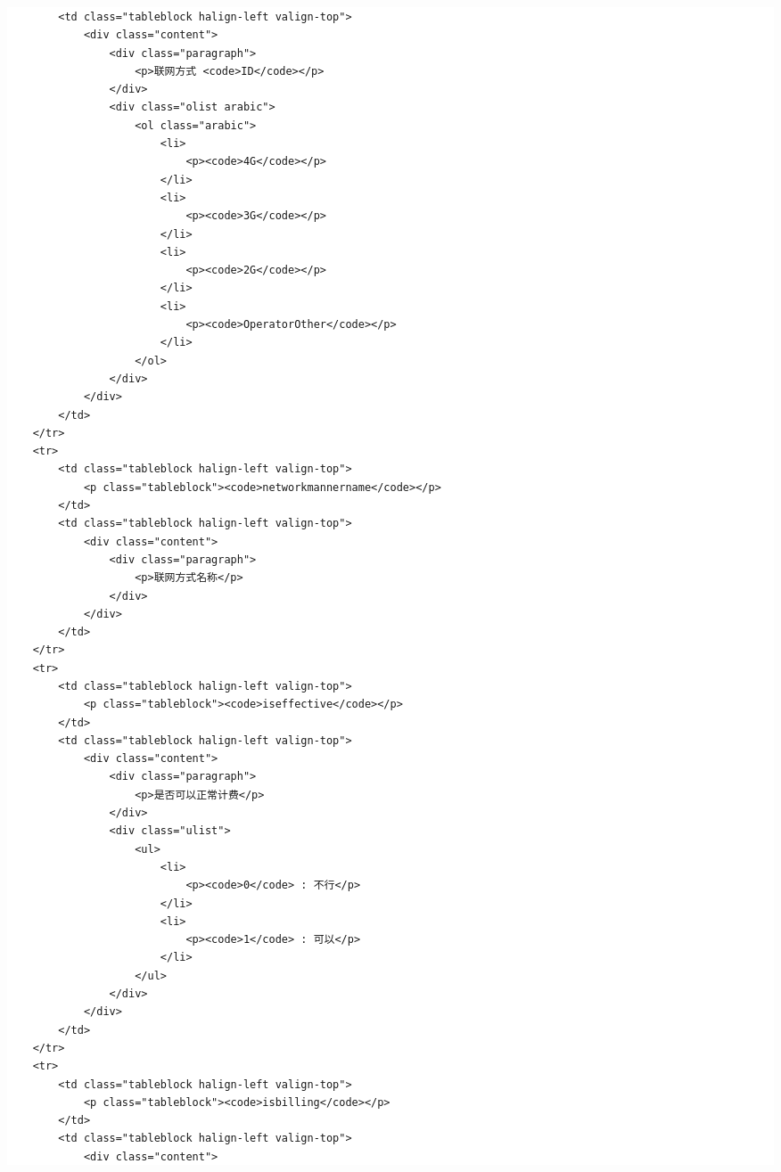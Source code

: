             <td class="tableblock halign-left valign-top">
                <div class="content">
                    <div class="paragraph">
                        <p>联网方式 <code>ID</code></p>
                    </div>
                    <div class="olist arabic">
                        <ol class="arabic">
                            <li>
                                <p><code>4G</code></p>
                            </li>
                            <li>
                                <p><code>3G</code></p>
                            </li>
                            <li>
                                <p><code>2G</code></p>
                            </li>
                            <li>
                                <p><code>OperatorOther</code></p>
                            </li>
                        </ol>
                    </div>
                </div>
            </td>
        </tr>
        <tr>
            <td class="tableblock halign-left valign-top">
                <p class="tableblock"><code>networkmannername</code></p>
            </td>
            <td class="tableblock halign-left valign-top">
                <div class="content">
                    <div class="paragraph">
                        <p>联网方式名称</p>
                    </div>
                </div>
            </td>
        </tr>
        <tr>
            <td class="tableblock halign-left valign-top">
                <p class="tableblock"><code>iseffective</code></p>
            </td>
            <td class="tableblock halign-left valign-top">
                <div class="content">
                    <div class="paragraph">
                        <p>是否可以正常计费</p>
                    </div>
                    <div class="ulist">
                        <ul>
                            <li>
                                <p><code>0</code> : 不行</p>
                            </li>
                            <li>
                                <p><code>1</code> : 可以</p>
                            </li>
                        </ul>
                    </div>
                </div>
            </td>
        </tr>
        <tr>
            <td class="tableblock halign-left valign-top">
                <p class="tableblock"><code>isbilling</code></p>
            </td>
            <td class="tableblock halign-left valign-top">
                <div class="content">